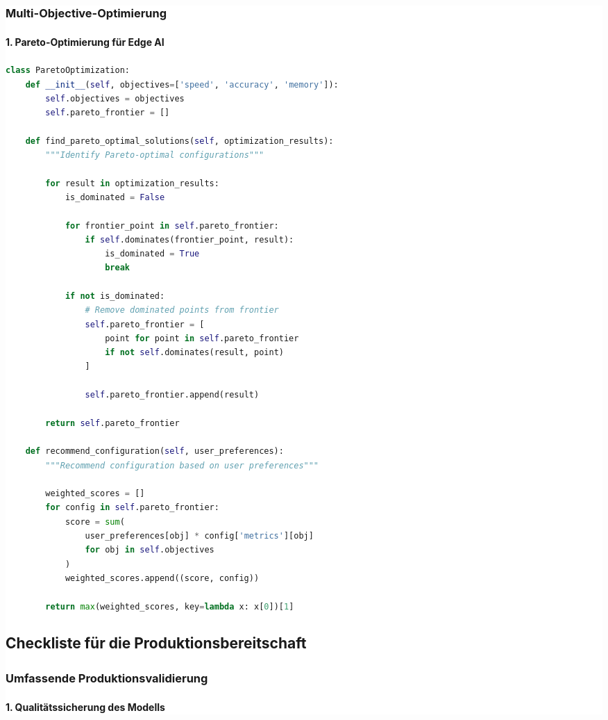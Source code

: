 ### Multi-Objective-Optimierung

#### 1. Pareto-Optimierung für Edge AI

```python
class ParetoOptimization:
    def __init__(self, objectives=['speed', 'accuracy', 'memory']):
        self.objectives = objectives
        self.pareto_frontier = []
    
    def find_pareto_optimal_solutions(self, optimization_results):
        """Identify Pareto-optimal configurations"""
        
        for result in optimization_results:
            is_dominated = False
            
            for frontier_point in self.pareto_frontier:
                if self.dominates(frontier_point, result):
                    is_dominated = True
                    break
            
            if not is_dominated:
                # Remove dominated points from frontier
                self.pareto_frontier = [
                    point for point in self.pareto_frontier 
                    if not self.dominates(result, point)
                ]
                
                self.pareto_frontier.append(result)
        
        return self.pareto_frontier
    
    def recommend_configuration(self, user_preferences):
        """Recommend configuration based on user preferences"""
        
        weighted_scores = []
        for config in self.pareto_frontier:
            score = sum(
                user_preferences[obj] * config['metrics'][obj] 
                for obj in self.objectives
            )
            weighted_scores.append((score, config))
        
        return max(weighted_scores, key=lambda x: x[0])[1]
```

## Checkliste für die Produktionsbereitschaft

### Umfassende Produktionsvalidierung

#### 1. Qualitätssicherung des Modells
